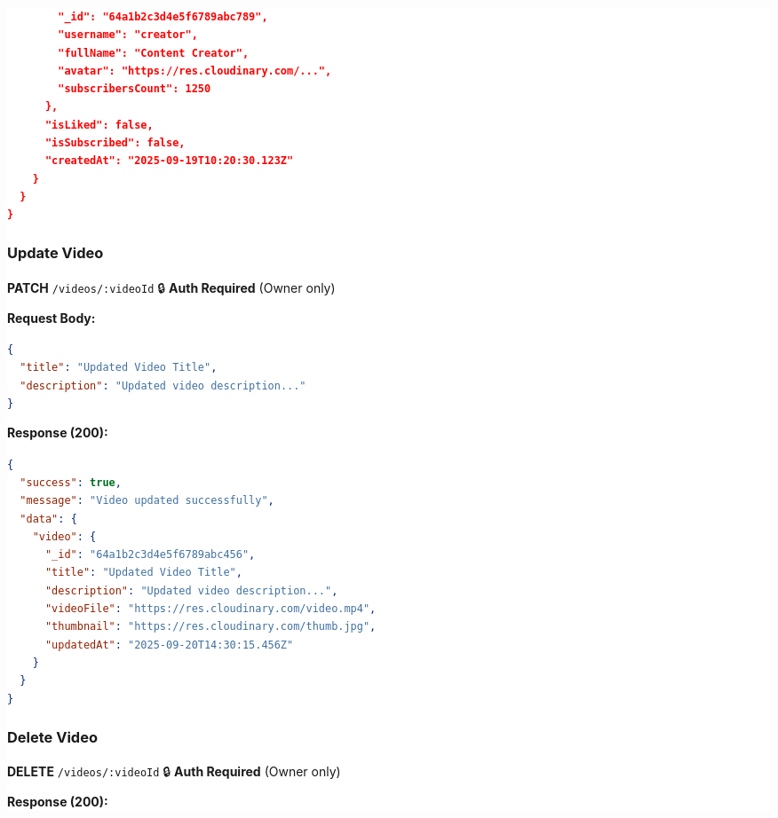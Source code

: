 ```json
        "_id": "64a1b2c3d4e5f6789abc789",
        "username": "creator",
        "fullName": "Content Creator",
        "avatar": "https://res.cloudinary.com/...",
        "subscribersCount": 1250
      },
      "isLiked": false,
      "isSubscribed": false,
      "createdAt": "2025-09-19T10:20:30.123Z"
    }
  }
}
```

### **Update Video**

**PATCH** `/videos/:videoId`
🔒 **Auth Required** (Owner only)

**Request Body:**

```json
{
  "title": "Updated Video Title",
  "description": "Updated video description..."
}
```

**Response (200):**

```json
{
  "success": true,
  "message": "Video updated successfully",
  "data": {
    "video": {
      "_id": "64a1b2c3d4e5f6789abc456",
      "title": "Updated Video Title",
      "description": "Updated video description...",
      "videoFile": "https://res.cloudinary.com/video.mp4",
      "thumbnail": "https://res.cloudinary.com/thumb.jpg",
      "updatedAt": "2025-09-20T14:30:15.456Z"
    }
  }
}
```

### **Delete Video**

**DELETE** `/videos/:videoId`
🔒 **Auth Required** (Owner only)

**Response (200):**
